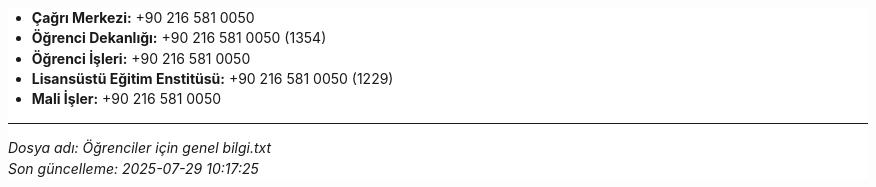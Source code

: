 - **Çağrı Merkezi:** +90 216 581 0050
- **Öğrenci Dekanlığı:** +90 216 581 0050 (1354)
- **Öğrenci İşleri:** +90 216 581 0050
- **Lisansüstü Eğitim Enstitüsü:** +90 216 581 0050 (1229)
- **Mali İşler:** +90 216 581 0050

---

*Dosya adı: Öğrenciler için genel bilgi.txt*  
*Son güncelleme: 2025-07-29 10:17:25*